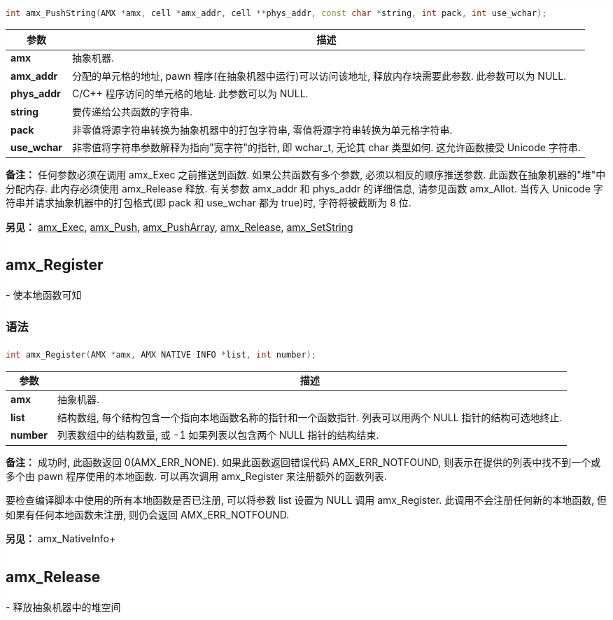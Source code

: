 ```cpp
int amx_PushString(AMX *amx, cell *amx_addr, cell **phys_addr, const char *string, int pack, int use_wchar);
```

| 参数         | 描述                                                                                                                                                                  |
| ------------ | --------------------------------------------------------------------------------------------------------------------------------------------------------------------- |
| **amx**      | 抽象机器.                                                                                                                                                             |
| **amx_addr** | 分配的单元格的地址, pawn 程序(在抽象机器中运行)可以访问该地址, 释放内存块需要此参数. 此参数可以为 NULL.                                                           |
| **phys_addr**| C/C++ 程序访问的单元格的地址. 此参数可以为 NULL.                                                                                                                      |
| **string**   | 要传递给公共函数的字符串.                                                                                                                                              |
| **pack**     | 非零值将源字符串转换为抽象机器中的打包字符串, 零值将源字符串转换为单元格字符串.                                                                                    |
| **use_wchar**| 非零值将字符串参数解释为指向"宽字符"的指针, 即 wchar_t, 无论其 char 类型如何. 这允许函数接受 Unicode 字符串.                                                         |

**备注：** 任何参数必须在调用 amx_Exec 之前推送到函数. 如果公共函数有多个参数, 必须以相反的顺序推送参数. 此函数在抽象机器的"堆"中分配内存. 此内存必须使用 amx_Release 释放. 有关参数 amx_addr 和 phys_addr 的详细信息, 请参见函数 amx_Allot. 当传入 Unicode 字符串并请求抽象机器中的打包格式(即 pack 和 use_wchar 都为 true)时, 字符将被截断为 8 位. 

**另见：** [amx_Exec](#amx_Exec), [amx_Push](#amx_Push), [amx_PushArray](#amx_PushArray), [amx_Release](#amx_Release), [amx_SetString](#amx_SetString)

## amx_Register

\- 使本地函数可知

### 语法

```cpp
int amx_Register(AMX *amx, AMX NATIVE INFO *list, int number);
```

| 参数       | 描述                                                                                                                                                                                                       |
| ---------- | --------------------------------------------------------------------------------------------------------------------------------------------------------------------------------------------------------- |
| **amx**    | 抽象机器.                                                                                                                                                                                                  |
| **list**   | 结构数组, 每个结构包含一个指向本地函数名称的指针和一个函数指针. 列表可以用两个 NULL 指针的结构可选地终止.                                                                                              |
| **number** | 列表数组中的结构数量, 或 -1 如果列表以包含两个 NULL 指针的结构结束.                                                                                                                                     |

**备注：** 成功时, 此函数返回 0(AMX_ERR_NONE). 如果此函数返回错误代码 AMX_ERR_NOTFOUND, 则表示在提供的列表中找不到一个或多个由 pawn 程序使用的本地函数. 可以再次调用 amx_Register 来注册额外的函数列表. 

要检查编译脚本中使用的所有本地函数是否已注册, 可以将参数 list 设置为 NULL 调用 amx_Register. 此调用不会注册任何新的本地函数, 但如果有任何本地函数未注册, 则仍会返回 AMX_ERR_NOTFOUND. 

**另见：** amx_NativeInfo+

## amx_Release

\- 释放抽象机器中的堆空间
